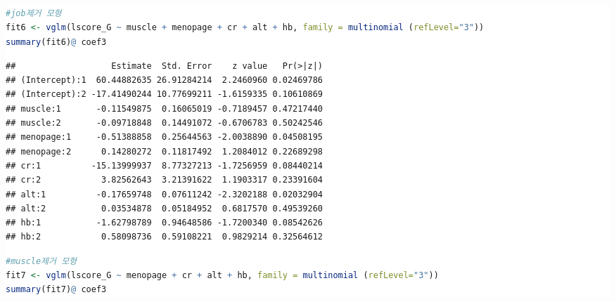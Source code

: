 ``` r
#job제거 모형
fit6 <- vglm(lscore_G ~ muscle + menopage + cr + alt + hb, family = multinomial (refLevel="3"))
summary(fit6)@ coef3
```

    ##                   Estimate  Std. Error    z value   Pr(>|z|)
    ## (Intercept):1  60.44882635 26.91284214  2.2460960 0.02469786
    ## (Intercept):2 -17.41490244 10.77699211 -1.6159335 0.10610869
    ## muscle:1       -0.11549875  0.16065019 -0.7189457 0.47217440
    ## muscle:2       -0.09718848  0.14491072 -0.6706783 0.50242546
    ## menopage:1     -0.51388858  0.25644563 -2.0038890 0.04508195
    ## menopage:2      0.14280272  0.11817492  1.2084012 0.22689298
    ## cr:1          -15.13999937  8.77327213 -1.7256959 0.08440214
    ## cr:2            3.82562643  3.21391622  1.1903317 0.23391604
    ## alt:1          -0.17659748  0.07611242 -2.3202188 0.02032904
    ## alt:2           0.03534878  0.05184952  0.6817570 0.49539260
    ## hb:1           -1.62798789  0.94648586 -1.7200340 0.08542626
    ## hb:2            0.58098736  0.59108221  0.9829214 0.32564612

``` r
#muscle제거 모형
fit7 <- vglm(lscore_G ~ menopage + cr + alt + hb, family = multinomial (refLevel="3"))
summary(fit7)@ coef3
```
